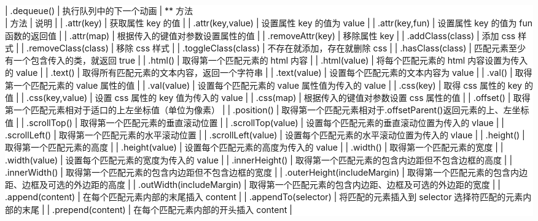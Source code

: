    | .dequeue()                        | 执行队列中的下一个动画               |
** 方法                        
   | 方法                        | 说明                                                          |
   | .attr(key)                  | 获取属性 key 的值                                             |
   | .attr(key,value)            | 设置属性 key 的值为 value                                     |
   | .attr(key,fun)              | 设置属性 key 的值为 fun 函数的返回值                          |
   | .attr(map)                  | 根据传入的键值对参数设置属性的值                              |
   | .removeAttr(key)            | 移除属性 key                                                  |
   | .addClass(class)            | 添加 css 样式                                                 |
   | .removeClass(class)         | 移除 css 样式                                                 |
   | .toggleClass(class)         | 不存在就添加，存在就删除 css                                  |
   | .hasClass(class)            | 匹配元素至少有一个包含传入的类，就返回 true                   |
   | .html()                     | 取得第一个匹配元素的 html 内容                                |
   | .html(value)                | 将每个匹配元素的 html 内容设置为传入的 value                  |
   | .text()                     | 取得所有匹配元素的文本内容，返回一个字符串                    |
   | .text(value)                | 设置每个匹配元素的文本内容为 value                            |
   | .val()                      | 取得第一个匹配元素的 value 属性的值                           |
   | .val(value)                 | 设置每个匹配元素的 value 属性值为传入的 value                 |
   | .css(key)                   | 取得 css 属性的 key 的值                                      |
   | .css(key,value)             | 设置 css 属性的 key 值为传入的 value                          |
   | .css(map)                   | 根据传入的键值对参数设置 css 属性的值                         |
   | .offset()                   | 取得第一个匹配元素相对于适口的上左坐标值（单位为像素）        |
   | .position()                 | 取得第一个匹配元素相对于.offsetParent()返回元素的上、左坐标值 |
   | .scrollTop()                | 取得第一个匹配元素的垂直滚动位置                              |
   | .scrollTop(value)           | 设置每个匹配元素的垂直滚动位置为传入的 vlaue                  |
   | .scrollLeft()               | 取得第一个匹配元素的水平滚动位置                              |
   | .scrollLeft(value)          | 设置每个匹配元素的水平滚动位置为传入的 vlaue                  |
   | .height()                   | 取得第一个匹配元素的高度                                      |
   | .height(value)              | 设置每个匹配元素的高度为传入的 value                          |
   | .width()                    | 取得第一个匹配元素的宽度                                      |
   | .width(value)               | 设置每个匹配元素的宽度为传入的 value                          |
   | .innerHeight()              | 取得第一个匹配元素的包含内边距但不包含边框的高度              |
   | .innerWidth()               | 取得第一个匹配元素的包含内边距但不包含边框的宽度              |
   | .outerHeight(includeMargin) | 取得第一个匹配元素的包含内边距、边框及可选的外边距的高度      |
   | .outWidth(includeMargin)    | 取得第一个匹配元素的包含内边距、边框及可选的外边距的宽度      |
   | .append(content)            | 在每个匹配元素内部的末尾插入 content                          |
   | .appendTo(selector)         | 将匹配的元素插入到 selector 选择符匹配的元素内部的末尾        |
   | .prepend(content)           | 在每个匹配元素内部的开头插入 content                          |
